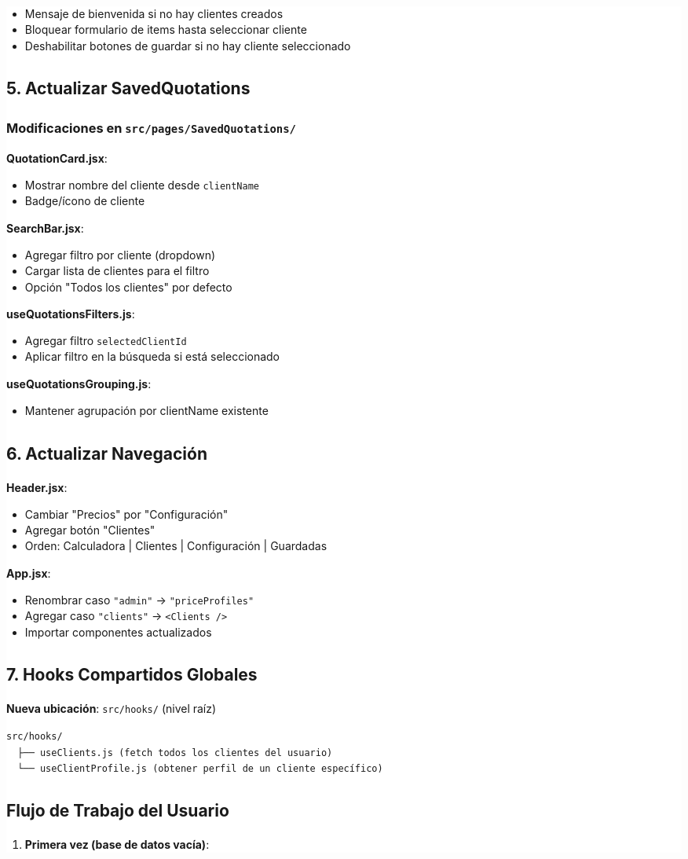 - Mensaje de bienvenida si no hay clientes creados
- Bloquear formulario de items hasta seleccionar cliente
- Deshabilitar botones de guardar si no hay cliente seleccionado

## 5. Actualizar SavedQuotations

### Modificaciones en `src/pages/SavedQuotations/`

**QuotationCard.jsx**:

- Mostrar nombre del cliente desde `clientName`
- Badge/ícono de cliente

**SearchBar.jsx**:

- Agregar filtro por cliente (dropdown)
- Cargar lista de clientes para el filtro
- Opción "Todos los clientes" por defecto

**useQuotationsFilters.js**:

- Agregar filtro `selectedClientId`
- Aplicar filtro en la búsqueda si está seleccionado

**useQuotationsGrouping.js**:

- Mantener agrupación por clientName existente

## 6. Actualizar Navegación

**Header.jsx**:

- Cambiar "Precios" por "Configuración"
- Agregar botón "Clientes"
- Orden: Calculadora | Clientes | Configuración | Guardadas

**App.jsx**:

- Renombrar caso `"admin"` → `"priceProfiles"`
- Agregar caso `"clients"` → `<Clients />`
- Importar componentes actualizados

## 7. Hooks Compartidos Globales

**Nueva ubicación**: `src/hooks/` (nivel raíz)

```
src/hooks/
  ├── useClients.js (fetch todos los clientes del usuario)
  └── useClientProfile.js (obtener perfil de un cliente específico)
```

## Flujo de Trabajo del Usuario

1. **Primera vez (base de datos vacía)**:
